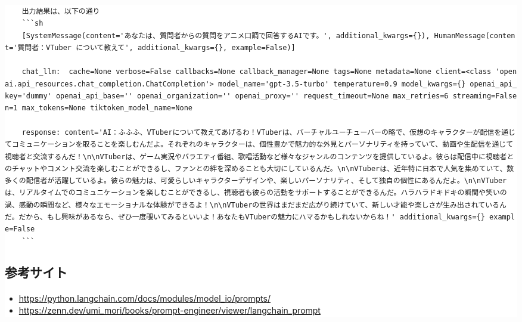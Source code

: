         出力結果は、以下の通り
        ```sh
        [SystemMessage(content='あなたは、質問者からの質問をアニメ口調で回答するAIです。', additional_kwargs={}), HumanMessage(content='質問者：VTuber について教えて', additional_kwargs={}, example=False)]

        chat_llm:  cache=None verbose=False callbacks=None callback_manager=None tags=None metadata=None client=<class 'openai.api_resources.chat_completion.ChatCompletion'> model_name='gpt-3.5-turbo' temperature=0.9 model_kwargs={} openai_api_key='dummy' openai_api_base='' openai_organization='' openai_proxy='' request_timeout=None max_retries=6 streaming=False n=1 max_tokens=None tiktoken_model_name=None

        response: content='AI：ふふふ、VTuberについて教えてあげるわ！VTuberは、バーチャルユーチューバーの略で、仮想のキャラクターが配信を通じてコミュニケーションを取ることを楽しむんだよ。それぞれのキャラクターは、個性豊かで魅力的な外見とパーソナリティを持っていて、動画や生配信を通じて視聴者と交流するんだ！\n\nVTuberは、ゲーム実況やバラエティ番組、歌唱活動など様々なジャンルのコンテンツを提供しているよ。彼らは配信中に視聴者とのチャットやコメント交流を楽しむことができるし、ファンとの絆を深めることも大切にしているんだ。\n\nVTuberは、近年特に日本で人気を集めていて、数多くの配信者が活躍しているよ。彼らの魅力は、可愛らしいキャラクターデザインや、楽しいパーソナリティ、そして独自の個性にあるんだよ。\n\nVTuberは、リアルタイムでのコミュニケーションを楽しむことができるし、視聴者も彼らの活動をサポートすることができるんだ。ハラハラドキドキの瞬間や笑いの渦、感動の瞬間など、様々なエモーショナルな体験ができるよ！\n\nVTuberの世界はまだまだ広がり続けていて、新しい才能や楽しさが生み出されているんだ。だから、もし興味があるなら、ぜひ一度覗いてみるといいよ！あなたもVTuberの魅力にハマるかもしれないからね！' additional_kwargs={} example=False
        ```

## 参考サイト
- https://python.langchain.com/docs/modules/model_io/prompts/
- https://zenn.dev/umi_mori/books/prompt-engineer/viewer/langchain_prompt
